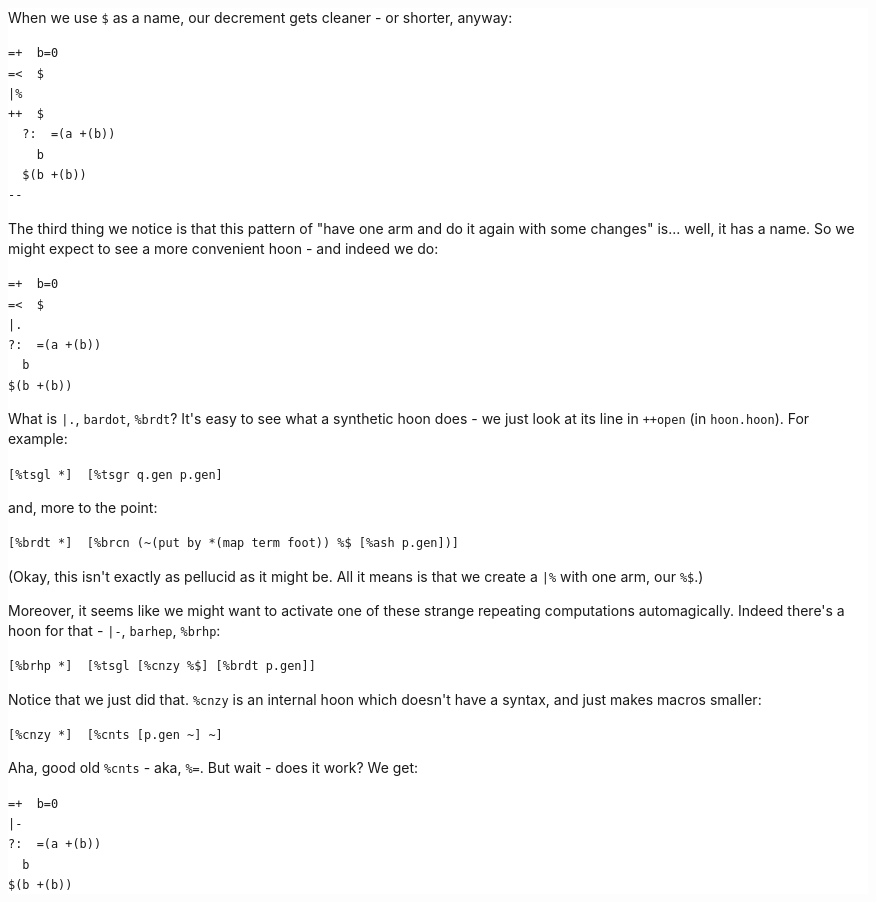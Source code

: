 When we use `$` as a name, our decrement gets cleaner - or
shorter, anyway:

```
=+  b=0
=<  $
|%
++  $
  ?:  =(a +(b))
    b
  $(b +(b))
--
```

The third thing we notice is that this pattern of "have one arm
and do it again with some changes" is... well, it has a name.
So we might expect to see a more convenient hoon - and indeed
we do:

    =+  b=0
    =<  $
    |.
    ?:  =(a +(b))
      b
    $(b +(b))

What is `|.`, `bardot`, `%brdt`?  It's easy to see what a
synthetic hoon does - we just look at its line in `++open`
(in `hoon.hoon`).  For example:

    [%tsgl *]  [%tsgr q.gen p.gen]

and, more to the point:

    [%brdt *]  [%brcn (~(put by *(map term foot)) %$ [%ash p.gen])]

(Okay, this isn't exactly as pellucid as it might be.  All it
means is that we create a `|%` with one arm, our `%$`.)

Moreover, it seems like we might want to activate one of these
strange repeating computations automagically.  Indeed there's a
hoon for that - `|-`, `barhep`, `%brhp`:

    [%brhp *]  [%tsgl [%cnzy %$] [%brdt p.gen]]

Notice that we just did that.  `%cnzy` is an internal hoon which
doesn't have a syntax, and just makes macros smaller:

    [%cnzy *]  [%cnts [p.gen ~] ~]

Aha, good old `%cnts` - aka, `%=`.  But wait - does it work?
We get:

    =+  b=0
    |-
    ?:  =(a +(b))
      b
    $(b +(b))
